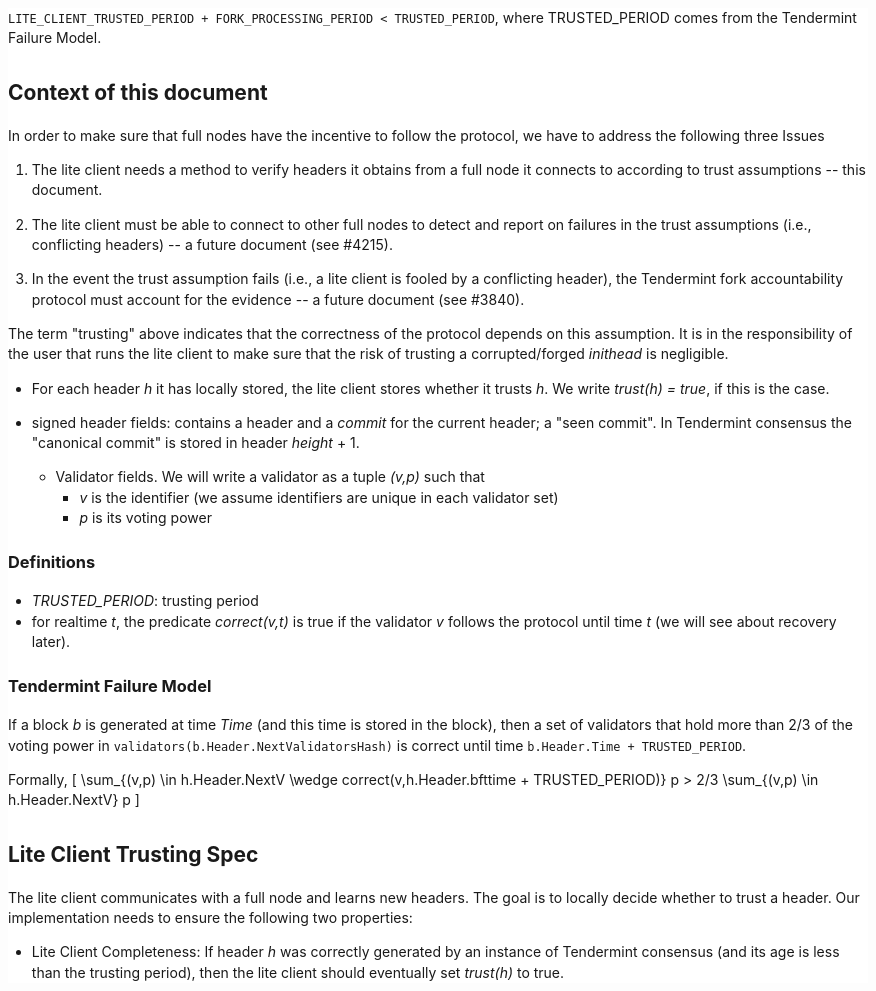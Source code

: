 ```LITE_CLIENT_TRUSTED_PERIOD + FORK_PROCESSING_PERIOD < TRUSTED_PERIOD```, where TRUSTED_PERIOD comes from the Tendermint Failure Model.
## Context of this document

In order to make sure that full nodes have the incentive to follow the protocol, we have to address the
following three Issues

1) The lite client needs a method to verify headers it obtains from a full node it connects to according to trust assumptions -- this document.

2) The lite client must be able to connect to other full nodes to detect and report on failures in the trust assumptions (i.e., conflicting headers) -- a future document (see #4215).

3) In the event the trust assumption fails (i.e., a lite client is fooled by a conflicting header), the Tendermint fork accountability protocol must account for the evidence -- a future document (see #3840).

The term "trusting" above indicates that the correctness of the protocol depends on
this assumption. It is in the responsibility of the user that runs the lite client to make sure that the risk
of trusting a corrupted/forged *inithead* is negligible.

* For each header *h* it has locally stored, the lite client stores whether
    it trusts *h*. We write *trust(h) = true*, if this is the case.

* signed header fields: contains a header and a  *commit* for the current header; a "seen commit".
  In Tendermint consensus the "canonical commit" is stored in header *height* + 1.


  * Validator fields. We will write a validator as a tuple *(v,p)* such that
    + *v* is the identifier (we assume identifiers are unique in each validator set)
    + *p* is its voting power

### Definitions

* *TRUSTED_PERIOD*: trusting period
* for realtime *t*, the predicate *correct(v,t)* is true if the validator *v*
  follows the protocol until time *t* (we will see about recovery later).


### Tendermint Failure Model

If a block *b* is generated at time *Time* (and this time is stored in the block), then a set of validators that
hold more than 2/3 of the voting power in ```validators(b.Header.NextValidatorsHash)``` is correct until time
```b.Header.Time + TRUSTED_PERIOD```.

Formally,
\[
\sum_{(v,p) \in h.Header.NextV \wedge correct(v,h.Header.bfttime + TRUSTED_PERIOD)} p >
2/3 \sum_{(v,p) \in h.Header.NextV} p
\]


## Lite Client Trusting Spec

The lite client communicates with a full node and learns new headers. The goal is to locally decide whether to trust a header. Our implementation needs to ensure the following two properties:

- Lite Client Completeness: If header *h* was correctly generated by an instance of Tendermint consensus (and its age is less than the trusting period), then the lite client should eventually set *trust(h)* to true.

```